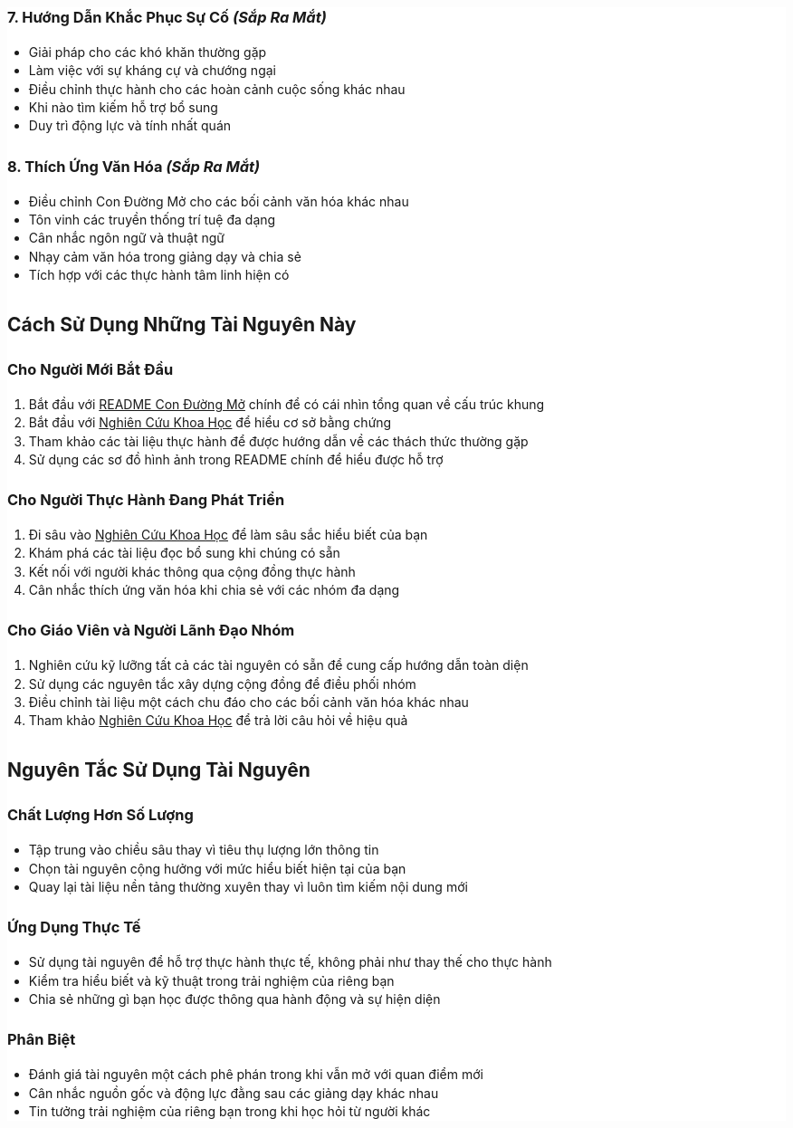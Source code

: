### 7. Hướng Dẫn Khắc Phục Sự Cố *(Sắp Ra Mắt)*
- Giải pháp cho các khó khăn thường gặp
- Làm việc với sự kháng cự và chướng ngại
- Điều chỉnh thực hành cho các hoàn cảnh cuộc sống khác nhau
- Khi nào tìm kiếm hỗ trợ bổ sung
- Duy trì động lực và tính nhất quán

### 8. Thích Ứng Văn Hóa *(Sắp Ra Mắt)*
- Điều chỉnh Con Đường Mở cho các bối cảnh văn hóa khác nhau
- Tôn vinh các truyền thống trí tuệ đa dạng
- Cân nhắc ngôn ngữ và thuật ngữ
- Nhạy cảm văn hóa trong giảng dạy và chia sẻ
- Tích hợp với các thực hành tâm linh hiện có

## Cách Sử Dụng Những Tài Nguyên Này

### Cho Người Mới Bắt Đầu
1. Bắt đầu với [README Con Đường Mở](../README.md) chính để có cái nhìn tổng quan về cấu trúc khung
2. Bắt đầu với [Nghiên Cứu Khoa Học](01_ScientificResearch.md) để hiểu cơ sở bằng chứng
3. Tham khảo các tài liệu thực hành để được hướng dẫn về các thách thức thường gặp
4. Sử dụng các sơ đồ hình ảnh trong README chính để hiểu được hỗ trợ

### Cho Người Thực Hành Đang Phát Triển
1. Đi sâu vào [Nghiên Cứu Khoa Học](01_ScientificResearch.md) để làm sâu sắc hiểu biết của bạn
2. Khám phá các tài liệu đọc bổ sung khi chúng có sẵn
3. Kết nối với người khác thông qua cộng đồng thực hành
4. Cân nhắc thích ứng văn hóa khi chia sẻ với các nhóm đa dạng

### Cho Giáo Viên và Người Lãnh Đạo Nhóm
1. Nghiên cứu kỹ lưỡng tất cả các tài nguyên có sẵn để cung cấp hướng dẫn toàn diện
2. Sử dụng các nguyên tắc xây dựng cộng đồng để điều phối nhóm
3. Điều chỉnh tài liệu một cách chu đáo cho các bối cảnh văn hóa khác nhau
4. Tham khảo [Nghiên Cứu Khoa Học](01_ScientificResearch.md) để trả lời câu hỏi về hiệu quả

## Nguyên Tắc Sử Dụng Tài Nguyên

### Chất Lượng Hơn Số Lượng
- Tập trung vào chiều sâu thay vì tiêu thụ lượng lớn thông tin
- Chọn tài nguyên cộng hưởng với mức hiểu biết hiện tại của bạn
- Quay lại tài liệu nền tảng thường xuyên thay vì luôn tìm kiếm nội dung mới

### Ứng Dụng Thực Tế
- Sử dụng tài nguyên để hỗ trợ thực hành thực tế, không phải như thay thế cho thực hành
- Kiểm tra hiểu biết và kỹ thuật trong trải nghiệm của riêng bạn
- Chia sẻ những gì bạn học được thông qua hành động và sự hiện diện

### Phân Biệt
- Đánh giá tài nguyên một cách phê phán trong khi vẫn mở với quan điểm mới
- Cân nhắc nguồn gốc và động lực đằng sau các giảng dạy khác nhau
- Tin tưởng trải nghiệm của riêng bạn trong khi học hỏi từ người khác
